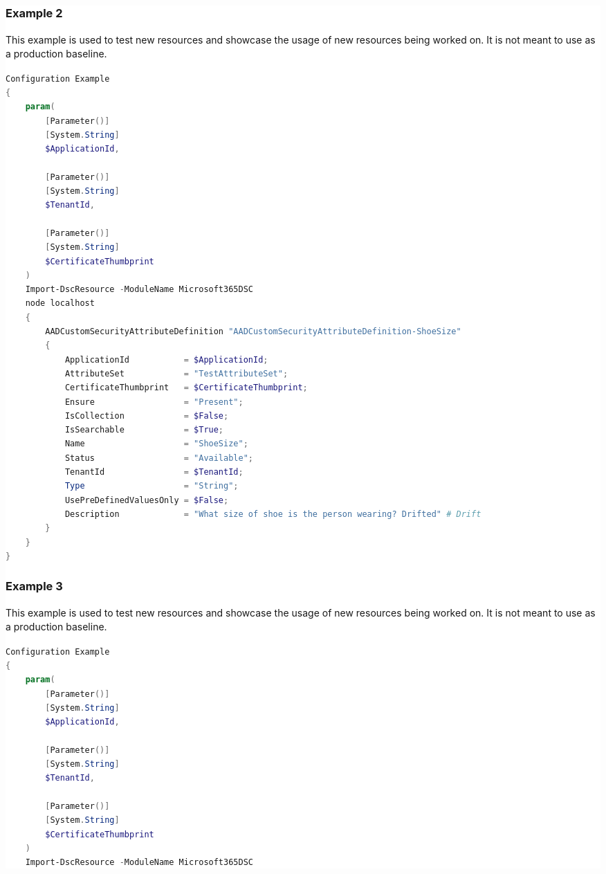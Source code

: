 ### Example 2

This example is used to test new resources and showcase the usage of new resources being worked on.
It is not meant to use as a production baseline.

```powershell
Configuration Example
{
    param(
        [Parameter()]
        [System.String]
        $ApplicationId,

        [Parameter()]
        [System.String]
        $TenantId,

        [Parameter()]
        [System.String]
        $CertificateThumbprint
    )
    Import-DscResource -ModuleName Microsoft365DSC
    node localhost
    {
        AADCustomSecurityAttributeDefinition "AADCustomSecurityAttributeDefinition-ShoeSize"
        {
            ApplicationId           = $ApplicationId;
            AttributeSet            = "TestAttributeSet";
            CertificateThumbprint   = $CertificateThumbprint;
            Ensure                  = "Present";
            IsCollection            = $False;
            IsSearchable            = $True;
            Name                    = "ShoeSize";
            Status                  = "Available";
            TenantId                = $TenantId;
            Type                    = "String";
            UsePreDefinedValuesOnly = $False;
            Description             = "What size of shoe is the person wearing? Drifted" # Drift
        }
    }
}
```

### Example 3

This example is used to test new resources and showcase the usage of new resources being worked on.
It is not meant to use as a production baseline.

```powershell
Configuration Example
{
    param(
        [Parameter()]
        [System.String]
        $ApplicationId,

        [Parameter()]
        [System.String]
        $TenantId,

        [Parameter()]
        [System.String]
        $CertificateThumbprint
    )
    Import-DscResource -ModuleName Microsoft365DSC
```